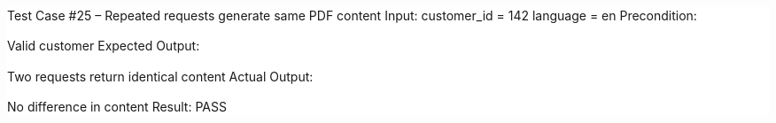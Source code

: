 Test Case #25 – Repeated requests generate same PDF content
Input:
customer_id = 142
language = en
Precondition:

Valid customer
Expected Output:

Two requests return identical content
Actual Output:

No difference in content
Result:
PASS